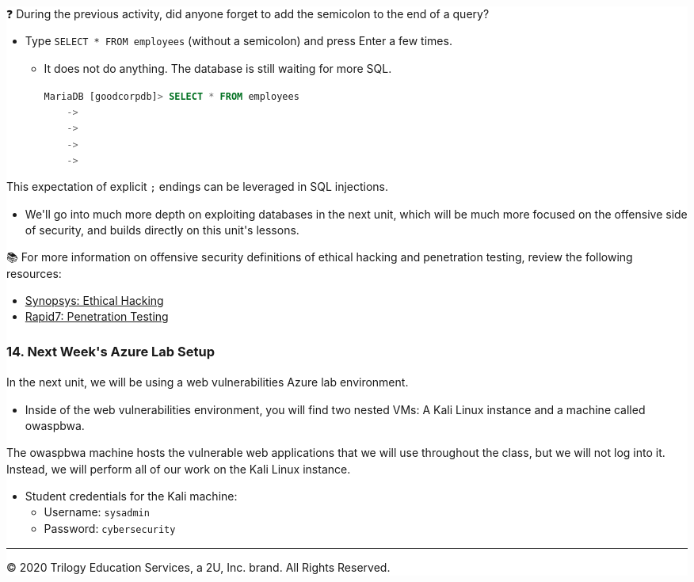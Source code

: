 :question: During the previous activity, did anyone forget to add the semicolon to the end of a query?

- Type `SELECT * FROM employees` (without a semicolon) and press Enter a few times. 

  - It does not do anything. The database is still waiting for more SQL.

    ```SQL
    MariaDB [goodcorpdb]> SELECT * FROM employees 
        -> 
        -> 
        -> 
        -> 
    ```

This expectation of explicit `;` endings can be leveraged in SQL injections. 

- We'll go into much more depth on exploiting databases in the next unit, which will be much more focused on the offensive side of security, and builds directly on this unit's lessons.

:books: For more information on offensive security definitions of ethical hacking and penetration testing, review the following resources:

  - [Synopsys: Ethical Hacking](https://www.synopsys.com/glossary/what-is-ethical-hacking.html)
  - [Rapid7: Penetration Testing](https://www.rapid7.com/fundamentals/penetration-testing/)

### 14. Next Week's Azure Lab Setup

In the next unit, we will be using a web vulnerabilities Azure lab environment. 

- Inside of the web vulnerabilities environment, you will find two nested VMs: A Kali Linux instance and a machine called owaspbwa.

The owaspbwa machine hosts the vulnerable web applications that we will use throughout the class, but we will not log into it. Instead, we will perform all of our work on the Kali Linux instance.

  - Student credentials for the Kali machine:
    - Username: `sysadmin`
    - Password: `cybersecurity`

---

© 2020 Trilogy Education Services, a 2U, Inc. brand. All Rights Reserved.  
